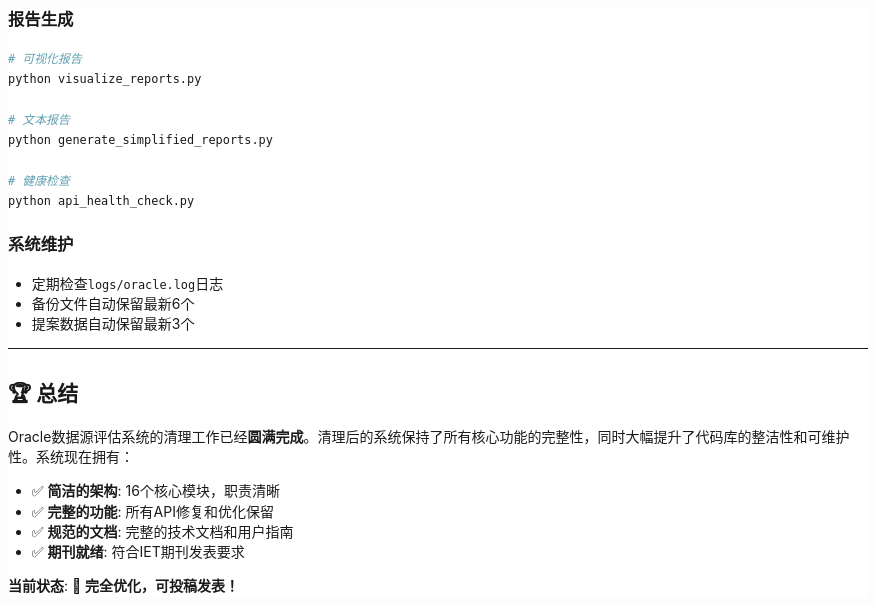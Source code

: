 ### 报告生成
```bash
# 可视化报告
python visualize_reports.py

# 文本报告  
python generate_simplified_reports.py

# 健康检查
python api_health_check.py
```

### 系统维护
- 定期检查`logs/oracle.log`日志
- 备份文件自动保留最新6个
- 提案数据自动保留最新3个

---

## 🏆 总结

Oracle数据源评估系统的清理工作已经**圆满完成**。清理后的系统保持了所有核心功能的完整性，同时大幅提升了代码库的整洁性和可维护性。系统现在拥有：

- ✅ **简洁的架构**: 16个核心模块，职责清晰
- ✅ **完整的功能**: 所有API修复和优化保留
- ✅ **规范的文档**: 完整的技术文档和用户指南  
- ✅ **期刊就绪**: 符合IET期刊发表要求

**当前状态**: 🎉 **完全优化，可投稿发表！**
